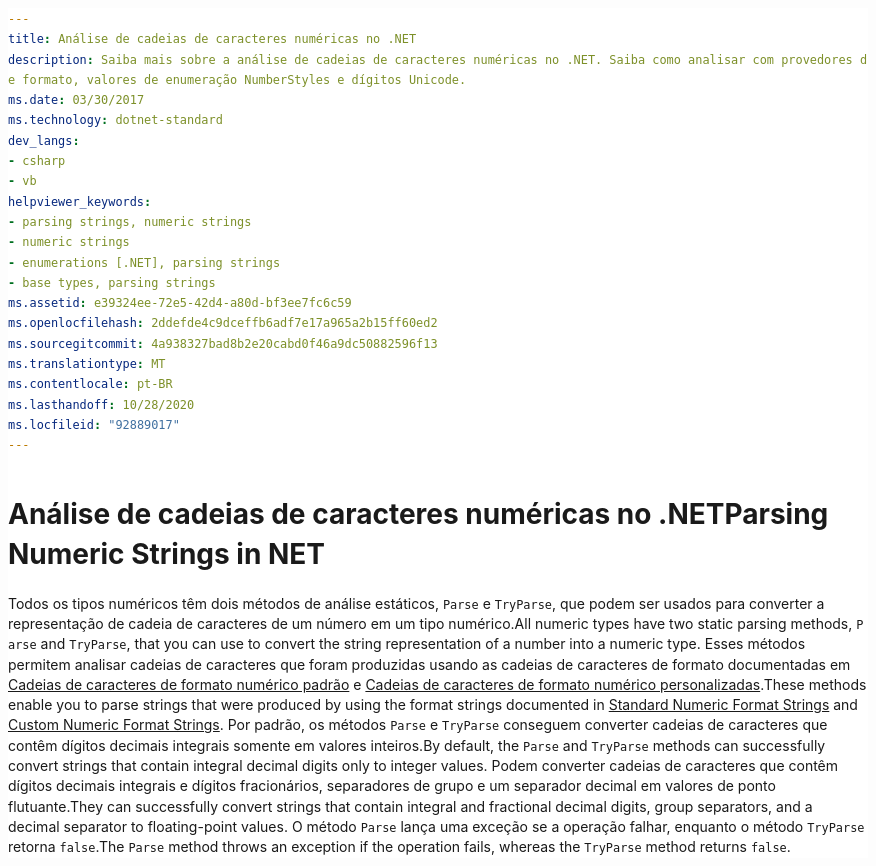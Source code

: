 ```yaml
---
title: Análise de cadeias de caracteres numéricas no .NET
description: Saiba mais sobre a análise de cadeias de caracteres numéricas no .NET. Saiba como analisar com provedores de formato, valores de enumeração NumberStyles e dígitos Unicode.
ms.date: 03/30/2017
ms.technology: dotnet-standard
dev_langs:
- csharp
- vb
helpviewer_keywords:
- parsing strings, numeric strings
- numeric strings
- enumerations [.NET], parsing strings
- base types, parsing strings
ms.assetid: e39324ee-72e5-42d4-a80d-bf3ee7fc6c59
ms.openlocfilehash: 2ddefde4c9dceffb6adf7e17a965a2b15ff60ed2
ms.sourcegitcommit: 4a938327bad8b2e20cabd0f46a9dc50882596f13
ms.translationtype: MT
ms.contentlocale: pt-BR
ms.lasthandoff: 10/28/2020
ms.locfileid: "92889017"
---
```

# <a name="parsing-numeric-strings-in-net"></a><span data-ttu-id="11a2d-104">Análise de cadeias de caracteres numéricas no .NET</span><span class="sxs-lookup"><span data-stu-id="11a2d-104">Parsing Numeric Strings in NET</span></span>
<span data-ttu-id="11a2d-105">Todos os tipos numéricos têm dois métodos de análise estáticos, `Parse` e `TryParse`, que podem ser usados para converter a representação de cadeia de caracteres de um número em um tipo numérico.</span><span class="sxs-lookup"><span data-stu-id="11a2d-105">All numeric types have two static parsing methods, `Parse` and `TryParse`, that you can use to convert the string representation of a number into a numeric type.</span></span> <span data-ttu-id="11a2d-106">Esses métodos permitem analisar cadeias de caracteres que foram produzidas usando as cadeias de caracteres de formato documentadas em [Cadeias de caracteres de formato numérico padrão](standard-numeric-format-strings.md) e [Cadeias de caracteres de formato numérico personalizadas](custom-numeric-format-strings.md).</span><span class="sxs-lookup"><span data-stu-id="11a2d-106">These methods enable you to parse strings that were produced by using the format strings documented in [Standard Numeric Format Strings](standard-numeric-format-strings.md) and [Custom Numeric Format Strings](custom-numeric-format-strings.md).</span></span> <span data-ttu-id="11a2d-107">Por padrão, os métodos `Parse` e `TryParse` conseguem converter cadeias de caracteres que contêm dígitos decimais integrais somente em valores inteiros.</span><span class="sxs-lookup"><span data-stu-id="11a2d-107">By default, the `Parse` and `TryParse` methods can successfully convert strings that contain integral decimal digits only to integer values.</span></span> <span data-ttu-id="11a2d-108">Podem converter cadeias de caracteres que contêm dígitos decimais integrais e dígitos fracionários, separadores de grupo e um separador decimal em valores de ponto flutuante.</span><span class="sxs-lookup"><span data-stu-id="11a2d-108">They can successfully convert strings that contain integral and fractional decimal digits, group separators, and a decimal separator to floating-point values.</span></span> <span data-ttu-id="11a2d-109">O método `Parse` lança uma exceção se a operação falhar, enquanto o método `TryParse` retorna `false`.</span><span class="sxs-lookup"><span data-stu-id="11a2d-109">The `Parse` method throws an exception if the operation fails, whereas the `TryParse` method returns `false`.</span></span>  
  